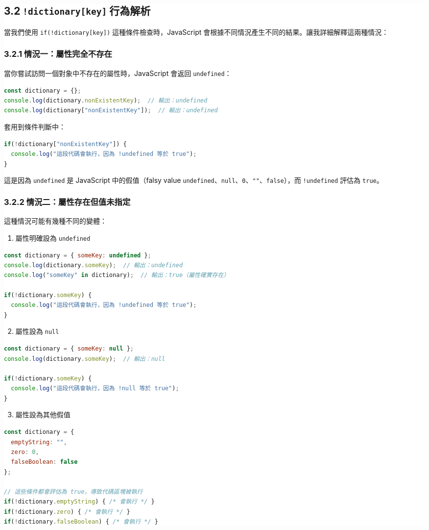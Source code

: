 ## 3.2 `!dictionary[key]` 行為解析

當我們使用 `if(!dictionary[key])` 這種條件檢查時，JavaScript 會根據不同情況產生不同的結果。讓我詳細解釋這兩種情況：

### 3.2.1 情況一：屬性完全不存在

當你嘗試訪問一個對象中不存在的屬性時，JavaScript 會返回 `undefined`：

```javascript
const dictionary = {};
console.log(dictionary.nonExistentKey);  // 輸出：undefined
console.log(dictionary["nonExistentKey"]);  // 輸出：undefined
```

套用到條件判斷中：

```javascript
if(!dictionary["nonExistentKey"]) {
  console.log("這段代碼會執行，因為 !undefined 等於 true");
}
```

這是因為 `undefined` 是 JavaScript 中的假值（falsy value `undefined`、`null`、`0`、`""`、`false`），而 `!undefined` 評估為 `true`。

### 3.2.2 情況二：屬性存在但值未指定

這種情況可能有幾種不同的變體：

1. 屬性明確設為 `undefined`

```javascript
const dictionary = { someKey: undefined };
console.log(dictionary.someKey);  // 輸出：undefined
console.log("someKey" in dictionary);  // 輸出：true（屬性確實存在）

if(!dictionary.someKey) {
  console.log("這段代碼會執行，因為 !undefined 等於 true");
}
```

2. 屬性設為 `null`

```javascript
const dictionary = { someKey: null };
console.log(dictionary.someKey);  // 輸出：null

if(!dictionary.someKey) {
  console.log("這段代碼會執行，因為 !null 等於 true");
}
```

3. 屬性設為其他假值

```javascript
const dictionary = { 
  emptyString: "", 
  zero: 0, 
  falseBoolean: false
};

// 這些條件都會評估為 true，導致代碼區塊被執行
if(!dictionary.emptyString) { /* 會執行 */ }
if(!dictionary.zero) { /* 會執行 */ }
if(!dictionary.falseBoolean) { /* 會執行 */ }
```
